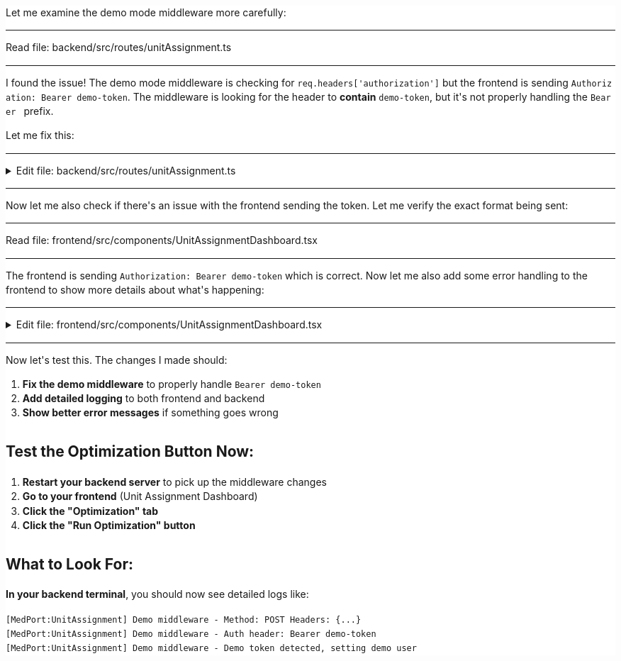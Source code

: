 Let me examine the demo mode middleware more carefully:


---

Read file: backend/src/routes/unitAssignment.ts

---

I found the issue! The demo mode middleware is checking for `req.headers['authorization']` but the frontend is sending `Authorization: Bearer demo-token`. The middleware is looking for the header to **contain** `demo-token`, but it's not properly handling the `Bearer ` prefix.

Let me fix this:


---

<details><summary>Edit file: backend/src/routes/unitAssignment.ts</summary></details>

---

Now let me also check if there's an issue with the frontend sending the token. Let me verify the exact format being sent:


---

Read file: frontend/src/components/UnitAssignmentDashboard.tsx

---

The frontend is sending `Authorization: Bearer demo-token` which is correct. Now let me also add some error handling to the frontend to show more details about what's happening:


---

<details><summary>Edit file: frontend/src/components/UnitAssignmentDashboard.tsx</summary></details>

---

Now let's test this. The changes I made should:

1. **Fix the demo middleware** to properly handle `Bearer demo-token`
2. **Add detailed logging** to both frontend and backend
3. **Show better error messages** if something goes wrong

## **Test the Optimization Button Now:**

1. **Restart your backend server** to pick up the middleware changes
2. **Go to your frontend** (Unit Assignment Dashboard)
3. **Click the "Optimization" tab**
4. **Click the "Run Optimization" button**

## **What to Look For:**

**In your backend terminal**, you should now see detailed logs like:
```
[MedPort:UnitAssignment] Demo middleware - Method: POST Headers: {...}
[MedPort:UnitAssignment] Demo middleware - Auth header: Bearer demo-token
[MedPort:UnitAssignment] Demo middleware - Demo token detected, setting demo user
```
